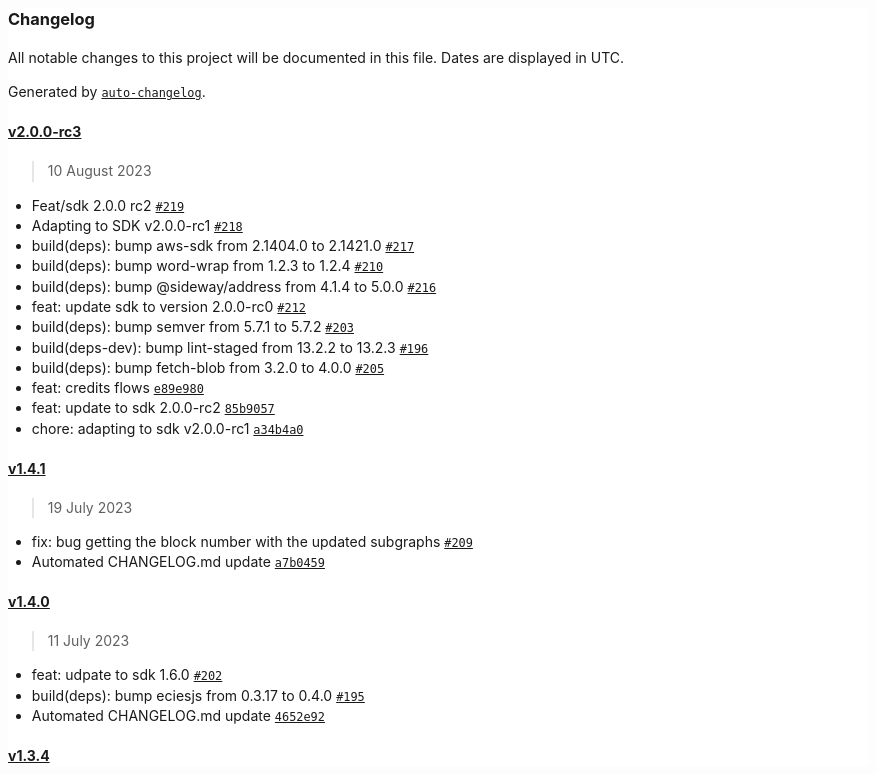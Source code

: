### Changelog

All notable changes to this project will be documented in this file. Dates are displayed in UTC.

Generated by [`auto-changelog`](https://github.com/CookPete/auto-changelog).

#### [v2.0.0-rc3](https://github.com/nevermined-io/node/compare/v1.4.1...v2.0.0-rc3)

> 10 August 2023

- Feat/sdk 2.0.0 rc2 [`#219`](https://github.com/nevermined-io/node/pull/219)
- Adapting to SDK v2.0.0-rc1 [`#218`](https://github.com/nevermined-io/node/pull/218)
- build(deps): bump aws-sdk from 2.1404.0 to 2.1421.0 [`#217`](https://github.com/nevermined-io/node/pull/217)
- build(deps): bump word-wrap from 1.2.3 to 1.2.4 [`#210`](https://github.com/nevermined-io/node/pull/210)
- build(deps): bump @sideway/address from 4.1.4 to 5.0.0 [`#216`](https://github.com/nevermined-io/node/pull/216)
- feat: update sdk to version 2.0.0-rc0 [`#212`](https://github.com/nevermined-io/node/pull/212)
- build(deps): bump semver from 5.7.1 to 5.7.2 [`#203`](https://github.com/nevermined-io/node/pull/203)
- build(deps-dev): bump lint-staged from 13.2.2 to 13.2.3 [`#196`](https://github.com/nevermined-io/node/pull/196)
- build(deps): bump fetch-blob from 3.2.0 to 4.0.0 [`#205`](https://github.com/nevermined-io/node/pull/205)
- feat: credits flows [`e89e980`](https://github.com/nevermined-io/node/commit/e89e980adcd6e6b782e21bc30177e6fe6cc1b476)
- feat: update to sdk 2.0.0-rc2 [`85b9057`](https://github.com/nevermined-io/node/commit/85b9057a45a488a0741f7ee2c99d678cc5b79457)
- chore: adapting to sdk v2.0.0-rc1 [`a34b4a0`](https://github.com/nevermined-io/node/commit/a34b4a0dc26696cee210b5520f840913a30cd172)

#### [v1.4.1](https://github.com/nevermined-io/node/compare/v1.4.0...v1.4.1)

> 19 July 2023

- fix: bug getting the block number with the updated subgraphs [`#209`](https://github.com/nevermined-io/node/pull/209)
- Automated CHANGELOG.md update [`a7b0459`](https://github.com/nevermined-io/node/commit/a7b0459ca40498aac689b5f03577fa6a69d29c9b)

#### [v1.4.0](https://github.com/nevermined-io/node/compare/v1.3.4...v1.4.0)

> 11 July 2023

- feat: udpate to sdk 1.6.0 [`#202`](https://github.com/nevermined-io/node/pull/202)
- build(deps): bump eciesjs from 0.3.17 to 0.4.0 [`#195`](https://github.com/nevermined-io/node/pull/195)
- Automated CHANGELOG.md update [`4652e92`](https://github.com/nevermined-io/node/commit/4652e920eb1b3e61e323227b8f89cdbd016a52aa)

#### [v1.3.4](https://github.com/nevermined-io/node/compare/v1.3.3...v1.3.4)
